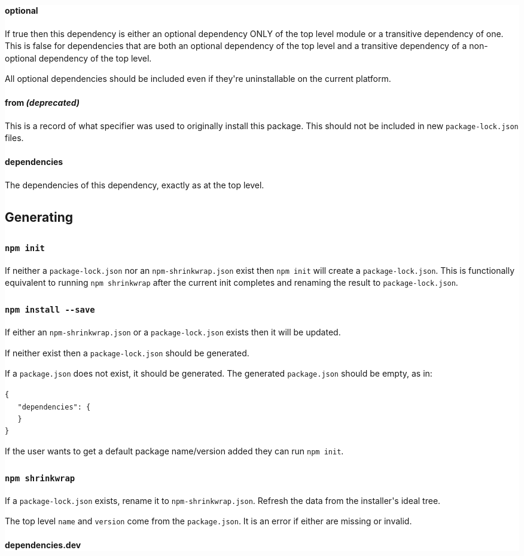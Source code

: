 #### optional

If true then this dependency is either an optional dependency ONLY of the
top level module or a transitive dependency of one.  This is false for
dependencies that are both an optional dependency of the top level and a
transitive dependency of a non-optional dependency of the top level.

All optional dependencies should be included even if they're uninstallable
on the current platform.

#### from *(deprecated)*

This is a record of what specifier was used to originally install this
package.  This should not be included in new `package-lock.json` files.

#### dependencies

The dependencies of this dependency, exactly as at the top level.

## Generating

### `npm init`

If neither a `package-lock.json` nor an `npm-shrinkwrap.json` exist then
`npm init` will create a `package-lock.json`.  This is functionally
equivalent to running `npm shrinkwrap` after the current init completes and
renaming the result to `package-lock.json`.

### `npm install --save`

If either an `npm-shrinkwrap.json` or a `package-lock.json` exists then it
will be updated.

If neither exist then a `package-lock.json` should be generated.

If a `package.json` does not exist, it should be generated.  The generated
`package.json` should be empty, as in:

```
{
   "dependencies": {
   }
}
```

If the user wants to get a default package name/version added they can run `npm init`.

### `npm shrinkwrap`

If a `package-lock.json` exists, rename it to `npm-shrinkwrap.json`.
Refresh the data from the installer's ideal tree.

The top level `name` and `version` come from the `package.json`.  It is an
error if either are missing or invalid.

#### dependencies.dev
